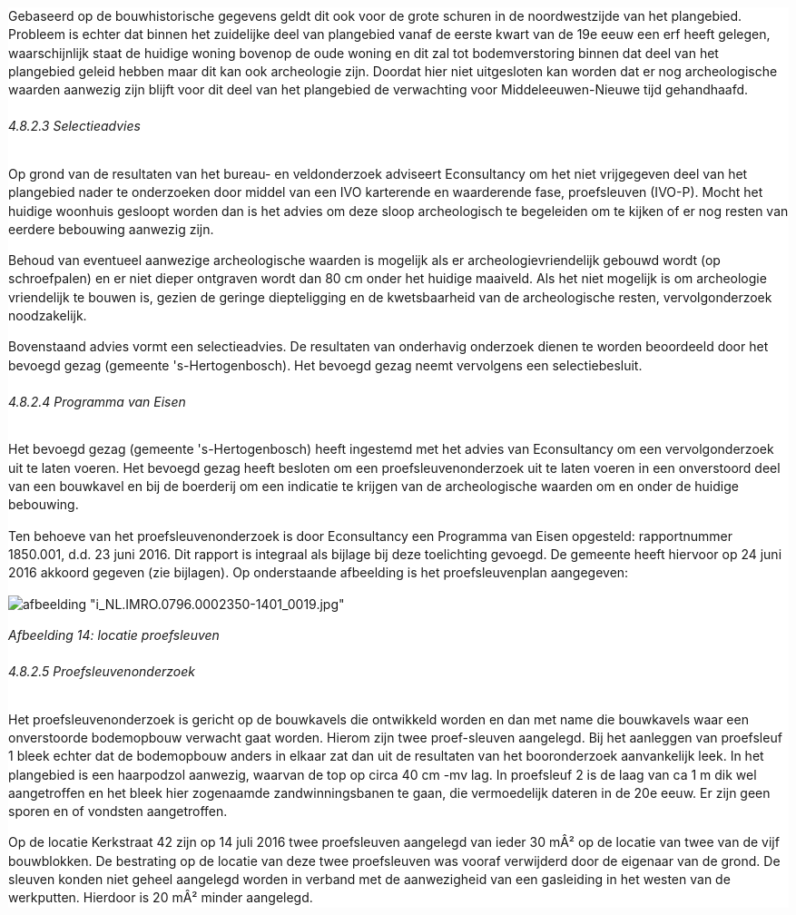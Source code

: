 Gebaseerd op de bouwhistorische gegevens geldt dit ook voor de grote schuren in de noordwestzijde van het plangebied. Probleem is echter dat binnen het zuidelijke deel van plangebied vanaf de eerste kwart van de 19e eeuw een erf heeft gelegen, waarschijnlijk staat de huidige woning bovenop de oude woning en dit zal tot bodemverstoring binnen dat deel van het plangebied geleid hebben maar dit kan ook archeologie zijn. Doordat hier niet uitgesloten kan worden dat er nog archeologische waarden aanwezig zijn blijft voor dit deel van het plangebied de verwachting voor Middeleeuwen\-Nieuwe tijd gehandhaafd.

###### 4\.8\.2\.3 Selectieadvies

Op grond van de resultaten van het bureau\- en veldonderzoek adviseert Econsultancy om het niet vrijgegeven deel van het plangebied nader te onderzoeken door middel van een IVO karterende en waarderende fase, proefsleuven (IVO\-P). Mocht het huidige woonhuis gesloopt worden dan is het advies om deze sloop archeologisch te begeleiden om te kijken of er nog resten van eerdere bebouwing aanwezig zijn.

Behoud van eventueel aanwezige archeologische waarden is mogelijk als er archeologievriendelijk gebouwd wordt (op schroefpalen) en er niet dieper ontgraven wordt dan 80 cm onder het huidige maaiveld. Als het niet mogelijk is om archeologie vriendelijk te bouwen is, gezien de geringe diepteligging en de kwetsbaarheid van de archeologische resten, vervolgonderzoek noodzakelijk.

Bovenstaand advies vormt een selectieadvies. De resultaten van onderhavig onderzoek dienen te worden beoordeeld door het bevoegd gezag (gemeente 's\-Hertogenbosch). Het bevoegd gezag neemt vervolgens een selectiebesluit.

###### 4\.8\.2\.4 Programma van Eisen

Het bevoegd gezag (gemeente 's\-Hertogenbosch) heeft ingestemd met het advies van Econsultancy om een vervolgonderzoek uit te laten voeren. Het bevoegd gezag heeft besloten om een proefsleuvenonderzoek uit te laten voeren in een onverstoord deel van een bouwkavel en bij de boerderij om een indicatie te krijgen van de archeologische waarden om en onder de huidige bebouwing.

Ten behoeve van het proefsleuvenonderzoek is door Econsultancy een Programma van Eisen opgesteld: rapportnummer 1850\.001, d.d. 23 juni 2016\. Dit rapport is integraal als bijlage bij deze toelichting gevoegd. De gemeente heeft hiervoor op 24 juni 2016 akkoord gegeven (zie bijlagen). Op onderstaande afbeelding is het proefsleuvenplan aangegeven:

![afbeelding "i_NL.IMRO.0796.0002350-1401_0019.jpg"](i_NL.IMRO.0796.0002350-1401_0019.jpg)

*Afbeelding 14: locatie proefsleuven*

###### 4\.8\.2\.5 Proefsleuvenonderzoek

Het proefsleuvenonderzoek is gericht op de bouwkavels die ontwikkeld worden en dan met name die bouwkavels waar een onverstoorde bodemopbouw verwacht gaat worden. Hierom zijn twee proef\-sleuven aangelegd. Bij het aanleggen van proefsleuf 1 bleek echter dat de bodemopbouw anders in elkaar zat dan uit de resultaten van het booronderzoek aanvankelijk leek. In het plangebied is een haarpodzol aanwezig, waarvan de top op circa 40 cm \-mv lag. In proefsleuf 2 is de laag van ca 1 m dik wel aangetroffen en het bleek hier zogenaamde zandwinningsbanen te gaan, die vermoedelijk dateren in de 20e eeuw. Er zijn geen sporen en of vondsten aangetroffen.

Op de locatie Kerkstraat 42 zijn op 14 juli 2016 twee proefsleuven aangelegd van ieder 30 mÂ² op de locatie van twee van de vijf bouwblokken. De bestrating op de locatie van deze twee proefsleuven was vooraf verwijderd door de eigenaar van de grond. De sleuven konden niet geheel aangelegd worden in verband met de aanwezigheid van een gasleiding in het westen van de werkputten. Hierdoor is 20 mÂ² minder aangelegd.
